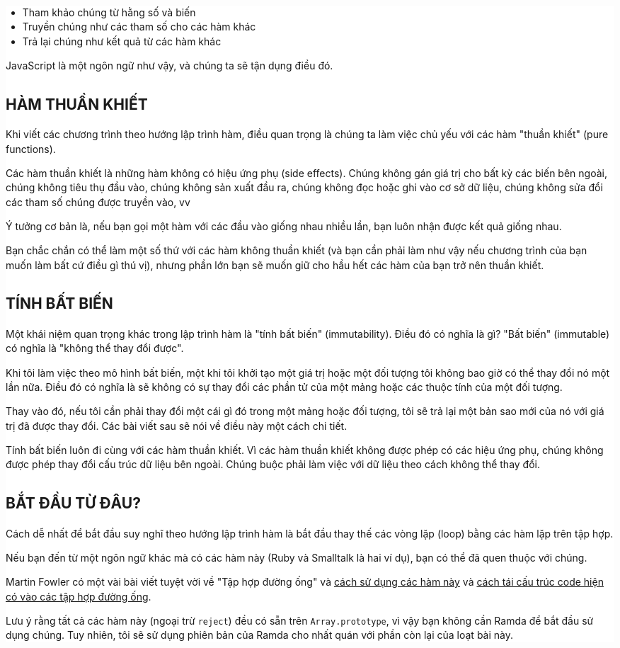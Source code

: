 * Tham khảo chúng từ hằng số và biến
* Truyền chúng như các tham số cho các hàm khác
* Trả lại chúng như kết quả từ các hàm khác

JavaScript là một ngôn ngữ như vậy, và chúng ta sẽ tận dụng điều đó.

## HÀM THUẦN KHIẾT

Khi viết các chương trình theo hướng lập trình hàm, điều quan trọng là chúng ta làm việc chủ yếu với các hàm "thuần khiết" \(pure functions\).

Các hàm thuần khiết là những hàm không có hiệu ứng phụ \(side effects\). Chúng không gán giá trị cho bất kỳ các biến bên ngoài, chúng không tiêu thụ đầu vào, chúng không sản xuất đầu ra, chúng không đọc hoặc ghi vào cơ sở dữ liệu, chúng không sửa đổi các tham số chúng được truyền vào, vv

Ý tưởng cơ bản là, nếu bạn gọi một hàm với các đầu vào giống nhau nhiều lần, bạn luôn nhận được kết quả giống nhau.

Bạn chắc chắn có thể làm một số thứ với các hàm không thuần khiết \(và bạn cần phải làm như vậy nếu chương trình của bạn muốn làm bất cứ điều gì thú vị\), nhưng phần lớn bạn sẽ muốn giữ cho hầu hết các hàm của bạn trở nên thuần khiết.

## TÍNH BẤT BIẾN

Một khái niệm quan trọng khác trong lập trình hàm là "tính bất biến" \(immutability\). Điều đó có nghĩa là gì? "Bất biến" \(immutable\) có nghĩa là "không thể thay đổi được".

Khi tôi làm việc theo mô hình bất biến, một khi tôi khởi tạo một giá trị hoặc một đối tượng tôi không bao giờ có thể thay đổi nó một lần nữa. Điều đó có nghĩa là sẽ không có sự thay đổi các phần tử của một mảng hoặc các thuộc tính của một đối tượng.

Thay vào đó, nếu tôi cần phải thay đổi một cái gì đó trong một mảng hoặc đối tượng, tôi sẽ trả lại một bản sao mới của nó với giá trị đã được thay đổi. Các bài viết sau sẽ nói về điều này một cách chi tiết.

Tính bất biến luôn đi cùng với các hàm thuần khiết. Vì các hàm thuần khiết không được phép có các hiệu ứng phụ, chúng không được phép thay đổi cấu trúc dữ liệu bên ngoài. Chúng buộc phải làm việc với dữ liệu theo cách không thể thay đổi.

## BẮT ĐẦU TỪ ĐÂU?

Cách dễ nhất để bắt đầu suy nghĩ theo hướng lập trình hàm là bắt đầu thay thế các vòng lặp \(loop\) bằng các hàm lặp trên tập hợp.

Nếu bạn đến từ một ngôn ngữ khác mà có các hàm này \(Ruby và Smalltalk là hai ví dụ\), bạn có thể đã quen thuộc với chúng.

Martin Fowler có một vài bài viết tuyệt vời về "Tập hợp đường ống" và [cách sử dụng các hàm này](http://martinfowler.com/articles/collection-pipeline/) và [cách tái cấu trúc code hiện có vào các tập hợp đường ống](http://martinfowler.com/articles/refactoring-pipelines.html).

Lưu ý rằng tất cả các hàm này \(ngoại trừ `reject`\) đều có sẵn trên `Array.prototype`, vì vậy bạn không cần Ramda để bắt đầu sử dụng chúng. Tuy nhiên, tôi sẽ sử dụng phiên bản của Ramda cho nhất quán với phần còn lại của loạt bài này.
